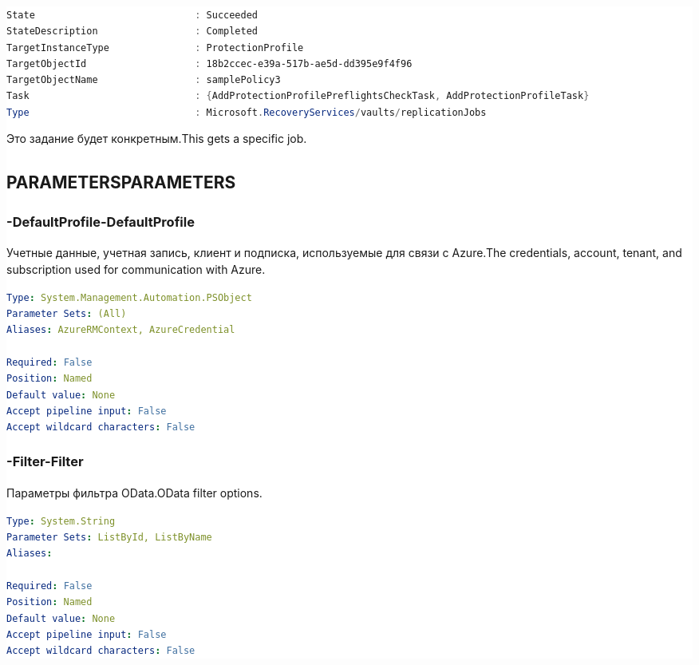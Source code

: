 ```powershell
State                            : Succeeded
StateDescription                 : Completed
TargetInstanceType               : ProtectionProfile
TargetObjectId                   : 18b2ccec-e39a-517b-ae5d-dd395e9f4f96
TargetObjectName                 : samplePolicy3
Task                             : {AddProtectionProfilePreflightsCheckTask, AddProtectionProfileTask}
Type                             : Microsoft.RecoveryServices/vaults/replicationJobs
```

<span data-ttu-id="b22b1-118">Это задание будет конкретным.</span><span class="sxs-lookup"><span data-stu-id="b22b1-118">This gets a specific job.</span></span>

## <span data-ttu-id="b22b1-119">PARAMETERS</span><span class="sxs-lookup"><span data-stu-id="b22b1-119">PARAMETERS</span></span>

### <span data-ttu-id="b22b1-120">-DefaultProfile</span><span class="sxs-lookup"><span data-stu-id="b22b1-120">-DefaultProfile</span></span>
<span data-ttu-id="b22b1-121">Учетные данные, учетная запись, клиент и подписка, используемые для связи с Azure.</span><span class="sxs-lookup"><span data-stu-id="b22b1-121">The credentials, account, tenant, and subscription used for communication with Azure.</span></span>

```yaml
Type: System.Management.Automation.PSObject
Parameter Sets: (All)
Aliases: AzureRMContext, AzureCredential

Required: False
Position: Named
Default value: None
Accept pipeline input: False
Accept wildcard characters: False
```

### <span data-ttu-id="b22b1-122">-Filter</span><span class="sxs-lookup"><span data-stu-id="b22b1-122">-Filter</span></span>
<span data-ttu-id="b22b1-123">Параметры фильтра OData.</span><span class="sxs-lookup"><span data-stu-id="b22b1-123">OData filter options.</span></span>

```yaml
Type: System.String
Parameter Sets: ListById, ListByName
Aliases:

Required: False
Position: Named
Default value: None
Accept pipeline input: False
Accept wildcard characters: False
```
